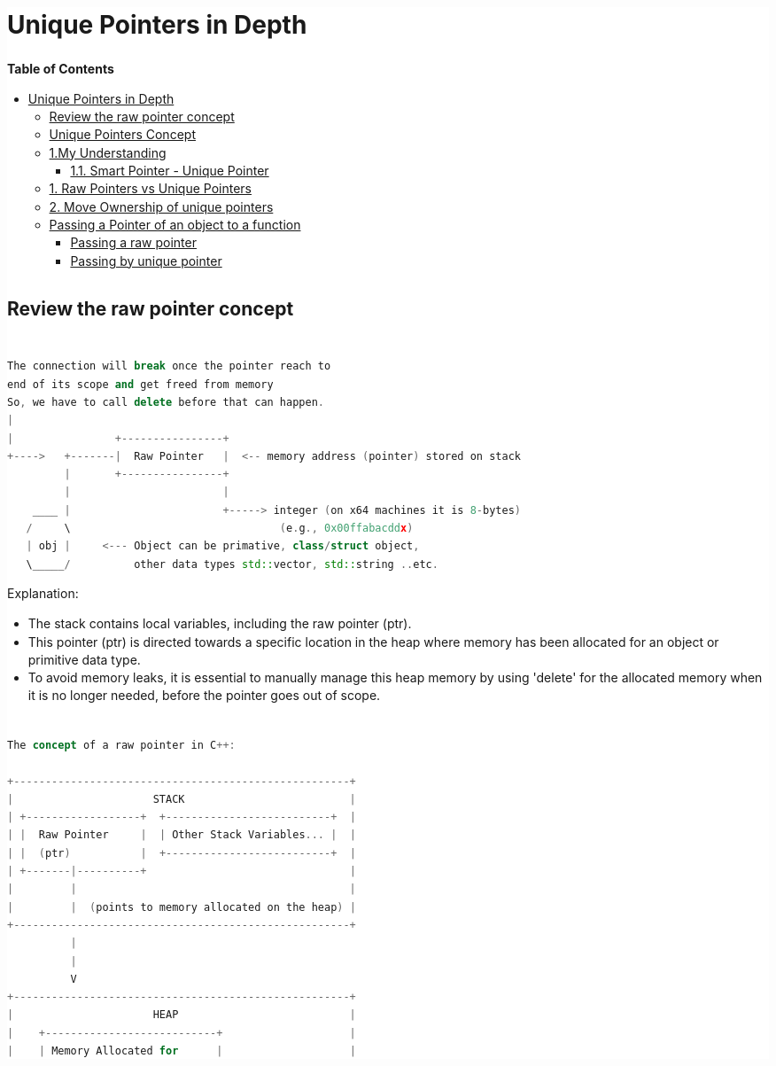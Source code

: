 # Unique Pointers in Depth

**Table of Contents**

- [Unique Pointers in Depth](#unique-pointers-in-depth)
    - [Review the raw pointer concept](#review-the-raw-pointer-concept)
    - [Unique Pointers Concept](#unique-pointers-concept)
    - [1.My Understanding](#1my-understanding)
        - [1.1. Smart Pointer - Unique Pointer](#11-smart-pointer---unique-pointer)
    - [1. Raw Pointers vs Unique Pointers](#1-raw-pointers-vs-unique-pointers)
    - [2. Move Ownership of unique pointers](#2-move-ownership-of-unique-pointers)
    - [Passing a Pointer of an object to a function](#passing-a-pointer-of-an-object-to-a-function)
        - [Passing a raw pointer](#passing-a-raw-pointer)
        - [Passing by unique pointer](#passing-by-unique-pointer)




## Review the raw pointer concept

```cpp

The connection will break once the pointer reach to
end of its scope and get freed from memory
So, we have to call delete before that can happen.
|
|                +----------------+
+---->   +-------|  Raw Pointer   |  <-- memory address (pointer) stored on stack
         |       +----------------+
         |                        |
    ____ |                        +-----> integer (on x64 machines it is 8-bytes)
   /     \                                 (e.g., 0x00ffabacddx)
   | obj |     <--- Object can be primative, class/struct object,
   \_____/          other data types std::vector, std::string ..etc.

```

Explanation:

- The stack contains local variables, including the raw pointer (ptr).
- This pointer (ptr) is directed towards a specific location in the heap where
  memory has been allocated for an object or primitive data type.
- To avoid memory leaks, it is essential to manually manage this heap memory by
  using 'delete' for the allocated memory when it is no longer needed, before
  the pointer goes out of scope.

```cpp

The concept of a raw pointer in C++:

+-----------------------------------------------------+
|                      STACK                          |
| +------------------+  +--------------------------+  |
| |  Raw Pointer     |  | Other Stack Variables... |  |
| |  (ptr)           |  +--------------------------+  |
| +-------|----------+                                |
|         |                                           |
|         |  (points to memory allocated on the heap) |
+-----------------------------------------------------+
          |
          |
          V
+-----------------------------------------------------+
|                      HEAP                           |
|    +---------------------------+                    |
|    | Memory Allocated for      |                    |
```